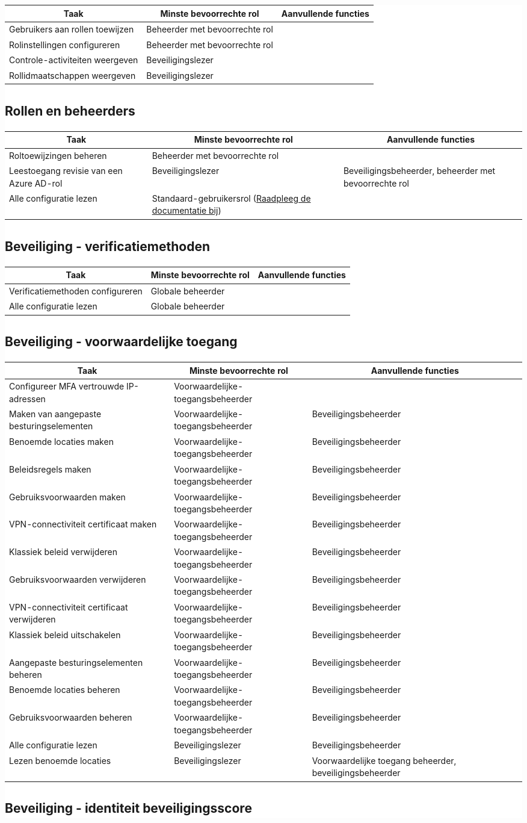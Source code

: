 Taak | Minste bevoorrechte rol | Aanvullende functies
---- | --------------------- | ----------------
Gebruikers aan rollen toewijzen | Beheerder met bevoorrechte rol | 
Rolinstellingen configureren | Beheerder met bevoorrechte rol | 
Controle-activiteiten weergeven | Beveiligingslezer | 
Rollidmaatschappen weergeven | Beveiligingslezer | 

## <a name="roles-and-administrators"></a>Rollen en beheerders

Taak | Minste bevoorrechte rol | Aanvullende functies
---- | --------------------- | ----------------
Roltoewijzingen beheren | Beheerder met bevoorrechte rol | 
Leestoegang revisie van een Azure AD-rol  | Beveiligingslezer | Beveiligingsbeheerder, beheerder met bevoorrechte rol
Alle configuratie lezen | Standaard-gebruikersrol ([Raadpleeg de documentatie bij](https://docs.microsoft.com/azure/active-directory/fundamentals/users-default-permissions)) | 

## <a name="security---authentication-methods"></a>Beveiliging - verificatiemethoden

Taak | Minste bevoorrechte rol | Aanvullende functies
---- | --------------------- | ----------------
Verificatiemethoden configureren | Globale beheerder | 
Alle configuratie lezen | Globale beheerder | 

## <a name="security---conditional-access"></a>Beveiliging - voorwaardelijke toegang

Taak | Minste bevoorrechte rol | Aanvullende functies
---- | --------------------- | ----------------
Configureer MFA vertrouwde IP-adressen | Voorwaardelijke-toegangsbeheerder | 
Maken van aangepaste besturingselementen | Voorwaardelijke-toegangsbeheerder | Beveiligingsbeheerder
Benoemde locaties maken | Voorwaardelijke-toegangsbeheerder | Beveiligingsbeheerder
Beleidsregels maken | Voorwaardelijke-toegangsbeheerder | Beveiligingsbeheerder
Gebruiksvoorwaarden maken | Voorwaardelijke-toegangsbeheerder | Beveiligingsbeheerder
VPN-connectiviteit certificaat maken | Voorwaardelijke-toegangsbeheerder | Beveiligingsbeheerder
Klassiek beleid verwijderen | Voorwaardelijke-toegangsbeheerder | Beveiligingsbeheerder
Gebruiksvoorwaarden verwijderen | Voorwaardelijke-toegangsbeheerder | Beveiligingsbeheerder
VPN-connectiviteit certificaat verwijderen | Voorwaardelijke-toegangsbeheerder | Beveiligingsbeheerder
Klassiek beleid uitschakelen | Voorwaardelijke-toegangsbeheerder | Beveiligingsbeheerder
Aangepaste besturingselementen beheren | Voorwaardelijke-toegangsbeheerder | Beveiligingsbeheerder
Benoemde locaties beheren | Voorwaardelijke-toegangsbeheerder | Beveiligingsbeheerder
Gebruiksvoorwaarden beheren | Voorwaardelijke-toegangsbeheerder | Beveiligingsbeheerder
Alle configuratie lezen | Beveiligingslezer | Beveiligingsbeheerder
Lezen benoemde locaties | Beveiligingslezer | Voorwaardelijke toegang beheerder, beveiligingsbeheerder

## <a name="security---identity-security-score"></a>Beveiliging - identiteit beveiligingsscore
